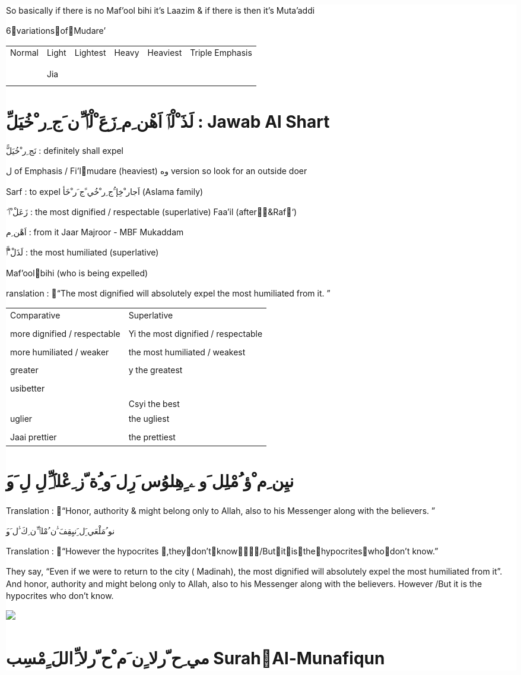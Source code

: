 So basically if there is no Maf’ool bihi it’s Laazim & if there is then it’s Muta’addi  

6َvariationsَofَMudare’   


<html><body><table><tr><td>Normal</td><td>Light</td><td>Lightest</td><td>Heavy</td><td>Heaviest</td><td>Triple Emphasis</td></tr><tr><td></td><td></td><td></td><td></td><td></td><td></td></tr><tr><td></td><td></td><td></td><td></td><td></td><td></td></tr><tr><td></td><td>Jia</td><td></td><td></td><td></td><td></td></tr><tr><td></td><td></td><td></td><td></td><td></td><td></td></tr></table></body></html>  

# ِّلَذَ ْلْٱ اَهْن ِم  ِزَعَ ْلْٱ ِّن َج ِر ْخُيَل : Jawab Al Shart  

ََّنَج ِر ْخُيَل : definitely shall expel  

ل of Emphasis / Fi’lَmudare (heaviest)  وه version so look for an outside doer  

Sarf :  to expel   اَجار ْخِإ   َُج ِر ْخُي   ََج َر ْخَأ   (Aslama family)  

َ زَعَلْ ْٱ : the most dignified / respectable  (superlative) Faa’il (afterَ&َRafَ‘)  

اَهْن ِم : from it Jaar Majroor - MBF Mukaddam  

ََّلَذَلْ ْٱ : the most humiliated   (superlative)  

Maf’oolَbihi (who is being expelled)  

ranslation : “ِThe most dignified will absolutely expel the most humiliated from it. ”  

<html><body><table><tr><td>Comparative</td><td>Superlative</td></tr><tr><td></td><td></td></tr><tr><td>more dignified / respectable</td><td>Yi the most dignified / respectable</td></tr><tr><td></td><td></td></tr><tr><td>more humiliated / weaker</td><td>the most humiliated / weakest</td></tr><tr><td></td><td></td></tr><tr><td>greater</td><td>y the greatest</td></tr><tr><td></td><td></td></tr><tr><td>usibetter</td><td></td></tr><tr><td></td><td>Csyi the best</td></tr><tr><td>uglier</td><td>the ugliest</td></tr><tr><td></td><td></td></tr><tr><td>Jaai prettier</td><td>the prettiest</td></tr></table></body></html>  

# َِنيِن ِم ْؤ ُمْلِل َو ۦ ِِهِلوُس َرِل َو ُِة ّز ِعْلٱ ِِّلِ لِ َو  

Translation : “ِHonor, authority & might belong only to Allah, also to his Messenger along with the believers. ”  

َِنو ُمَلْعَي َِل َِنيِقِفَ َٰن ُمْلٱ ِّن ِكَ َٰل َو  

Translation : “ِHowever the hypocrites ,ِtheyِdon’tِknowِ/ِِِButِitِisِtheِhypocritesِwhoِdon’t know.”  

They say, “Even if we were to return to the city ( Madinah), the most dignified will absolutely expel the most humiliated from it”. And honor, authority and might belong only to Allah, also to his Messenger along with the believers. However /But it is the hypocrites who don’t know.  

![](images/2ae5bb2f4e67e76af28551261a32be28ab4c361c5e45660aeeeeb22d112f28ae.jpg)  

# مي ِح ّرلا ِِن َم ْح ّرلا ِِّاللَ ِِمْسِب SurahِAl-Munafiqun  
